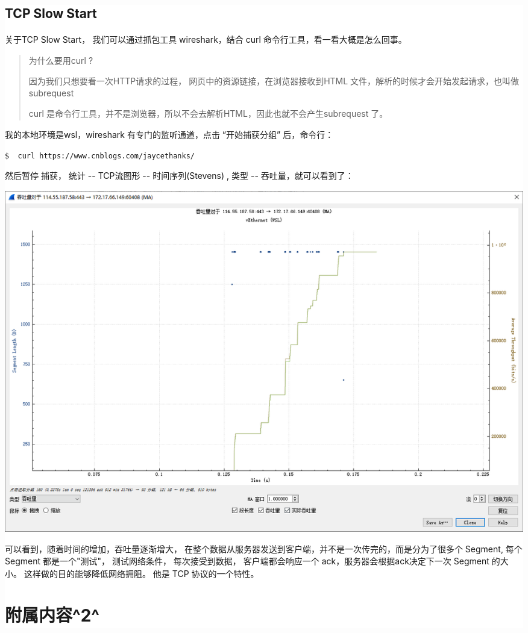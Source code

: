 ## TCP Slow Start

关于TCP Slow Start， 我们可以通过抓包工具 wireshark，结合 curl 命令行工具，看一看大概是怎么回事。 

> 为什么要用curl ? 
>
> 因为我们只想要看一次HTTP请求的过程， 网页中的资源链接，在浏览器接收到HTML 文件，解析的时候才会开始发起请求，也叫做subrequest
>
> curl 是命令行工具，并不是浏览器，所以不会去解析HTML，因此也就不会产生subrequest 了。

我的本地环境是wsl，wireshark 有专门的监听通道，点击 “开始捕获分组” 后，命令行：

```bash
$  curl https://www.cnblogs.com/jaycethanks/
```

然后暂停 捕获， 统计 -- TCP流图形 -- 时间序列(Stevens) , 类型 -- 吞吐量，就可以看到了：

![image-20220525225206478](浏览器如何工作的.assets/image-20220525225206478.png)

可以看到，随着时间的增加，吞吐量逐渐增大， 在整个数据从服务器发送到客户端，并不是一次传完的，而是分为了很多个 Segment, 每个 Segment 都是一个"测试"， 测试网络条件， 每次接受到数据， 客户端都会响应一个 ack，服务器会根据ack决定下一次 Segment 的大小。 这样做的目的能够降低网络拥阻。 他是 TCP 协议的一个特性。

# 附属内容^2^
